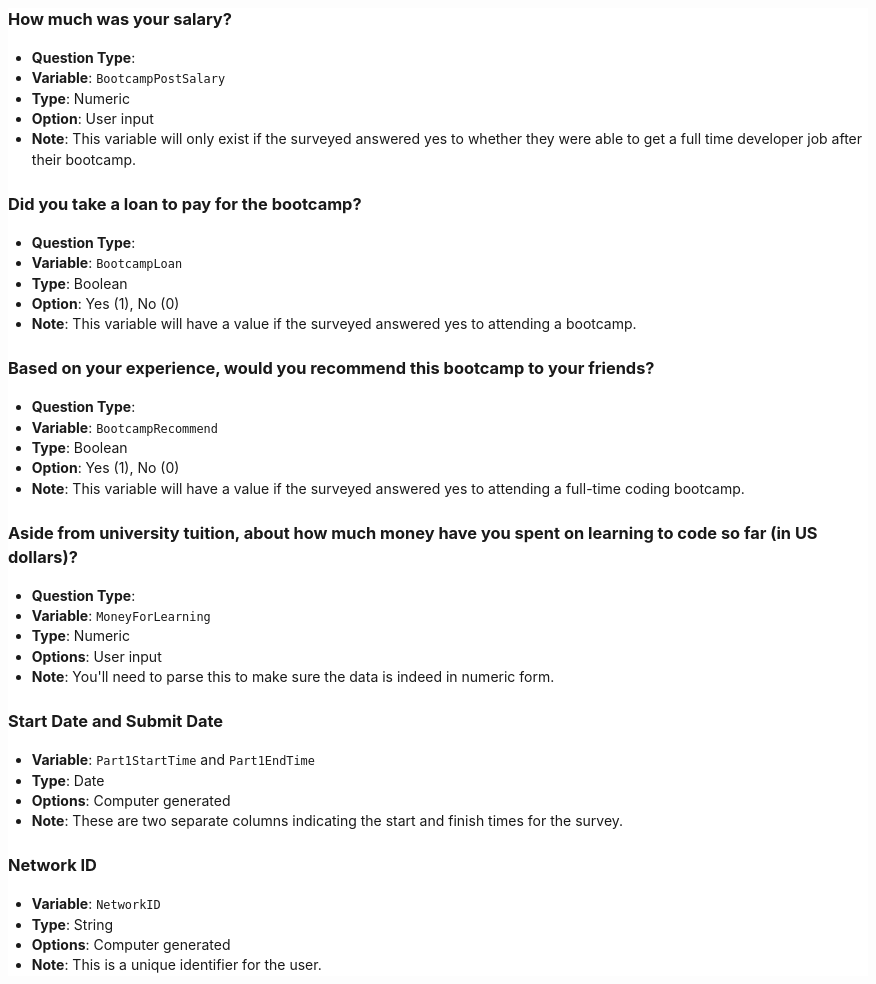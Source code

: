 
### How much was your salary?

- **Question Type**:
- **Variable**: `BootcampPostSalary`
- **Type**: Numeric
- **Option**: User input
- **Note**: This variable will only exist if the surveyed answered yes to
  whether they were able to get a full time developer job after their bootcamp.


### Did you take a loan to pay for the bootcamp?

- **Question Type**:
- **Variable**: `BootcampLoan`
- **Type**: Boolean
- **Option**: Yes (1), No (0)
- **Note**: This variable will have a value if the surveyed answered yes to
  attending a bootcamp.


### Based on your experience, would you recommend this bootcamp to your friends?

- **Question Type**:
- **Variable**: `BootcampRecommend`
- **Type**: Boolean
- **Option**: Yes (1), No (0)
- **Note**: This variable will have a value if the surveyed answered yes to
  attending a full-time coding bootcamp.


### Aside from university tuition, about how much money have you spent on learning to code so far (in US dollars)?

- **Question Type**:
- **Variable**: `MoneyForLearning`
- **Type**: Numeric
- **Options**: User input
- **Note**: You'll need to parse this to make sure the data is indeed in
  numeric form.


### Start Date and Submit Date

- **Variable**: `Part1StartTime` and `Part1EndTime`
- **Type**: Date
- **Options**: Computer generated
- **Note**: These are two separate columns indicating the start and finish
  times for the survey.


### Network ID

- **Variable**: `NetworkID`
- **Type**: String
- **Options**: Computer generated
- **Note**: This is a unique identifier for the user.
